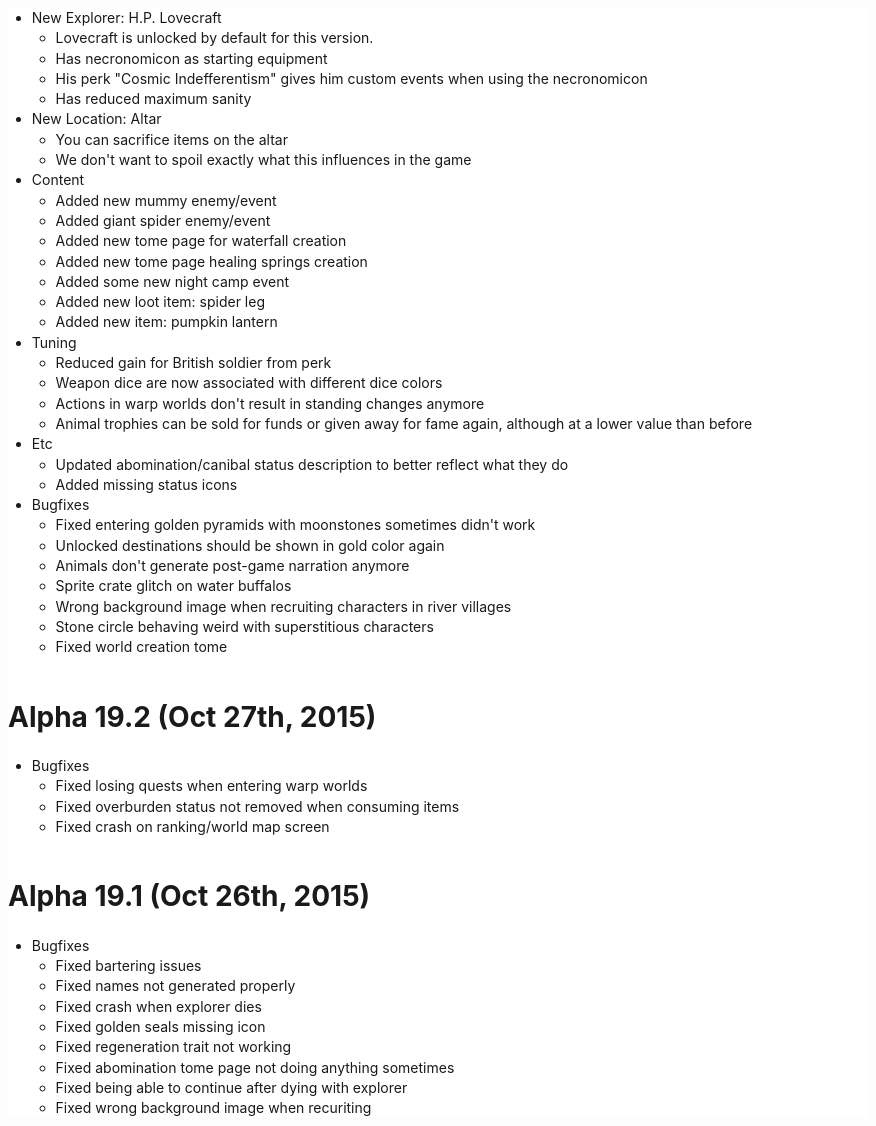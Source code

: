 * New Explorer: H.P. Lovecraft
  * Lovecraft is unlocked by default for this version.
  * Has necronomicon as starting equipment
  * His perk "Cosmic Indefferentism" gives him custom events when using the necronomicon
  * Has reduced maximum sanity
* New Location: Altar
  * You can sacrifice items on the altar
  * We don't want to spoil exactly what this influences in the game
* Content
  * Added new mummy enemy/event
  * Added giant spider enemy/event
  * Added new tome page for waterfall creation
  * Added new tome page healing springs creation
  * Added some new night camp event
  * Added new loot item: spider leg
  * Added new item: pumpkin lantern
* Tuning
  * Reduced gain for British soldier from perk
  * Weapon dice are now associated with different dice colors
  * Actions in warp worlds don't result in standing changes anymore
  * Animal trophies can be sold for funds or given away for fame again, although at a lower value than before
* Etc
  * Updated abomination/canibal status description to better reflect what they do
  * Added missing status icons
* Bugfixes
  * Fixed entering golden pyramids with moonstones sometimes didn't work
  * Unlocked destinations should be shown in gold color again
  * Animals don't generate post-game narration anymore
  * Sprite crate glitch on water buffalos
  * Wrong background image when recruiting characters in river villages
  * Stone circle behaving weird with superstitious characters
  * Fixed world creation tome

# Alpha 19.2 (Oct 27th, 2015)

* Bugfixes
  * Fixed losing quests when entering warp worlds
  * Fixed overburden status not removed when consuming items
  * Fixed crash on ranking/world map screen 

# Alpha 19.1 (Oct 26th, 2015)

* Bugfixes
  * Fixed bartering issues
  * Fixed names not generated properly
  * Fixed crash when explorer dies
  * Fixed golden seals missing icon
  * Fixed regeneration trait not working
  * Fixed abomination tome page not doing anything sometimes
  * Fixed being able to continue after dying with explorer
  * Fixed wrong background image when recuriting
